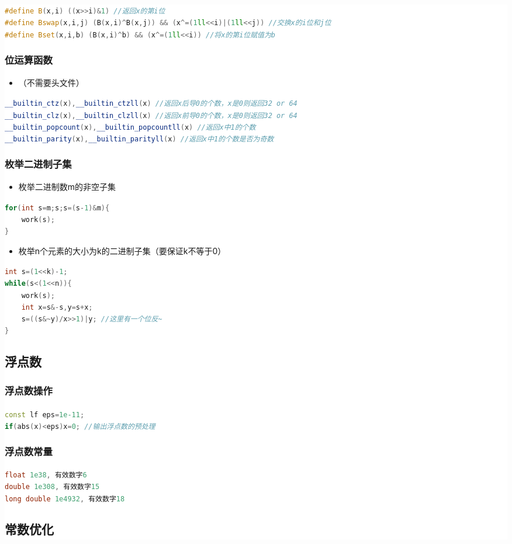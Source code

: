 ```c++
#define B(x,i) ((x>>i)&1) //返回x的第i位
#define Bswap(x,i,j) (B(x,i)^B(x,j)) && (x^=(1ll<<i)|(1ll<<j)) //交换x的i位和j位
#define Bset(x,i,b) (B(x,i)^b) && (x^=(1ll<<i)) //将x的第i位赋值为b
```

### 位运算函数

- （不需要头文件）

```c++
__builtin_ctz(x),__builtin_ctzll(x) //返回x后导0的个数，x是0则返回32 or 64
__builtin_clz(x),__builtin_clzll(x) //返回x前导0的个数，x是0则返回32 or 64
__builtin_popcount(x),__builtin_popcountll(x) //返回x中1的个数
__builtin_parity(x),__builtin_parityll(x) //返回x中1的个数是否为奇数
```

### 枚举二进制子集

- 枚举二进制数m的非空子集

```c++
for(int s=m;s;s=(s-1)&m){
	work(s);
}
```

- 枚举n个元素的大小为k的二进制子集（要保证k不等于0）

```c++
int s=(1<<k)-1;
while(s<(1<<n)){
	work(s);
	int x=s&-s,y=s+x;
	s=((s&~y)/x>>1)|y; //这里有一个位反~
}
```

## 浮点数

<H3>浮点数操作</H3>

```c++
const lf eps=1e-11;
if(abs(x)<eps)x=0; //输出浮点数的预处理
```

<H3>浮点数常量</H3>

```c++
float 1e38, 有效数字6
double 1e308, 有效数字15
long double 1e4932, 有效数字18
```

## 常数优化
